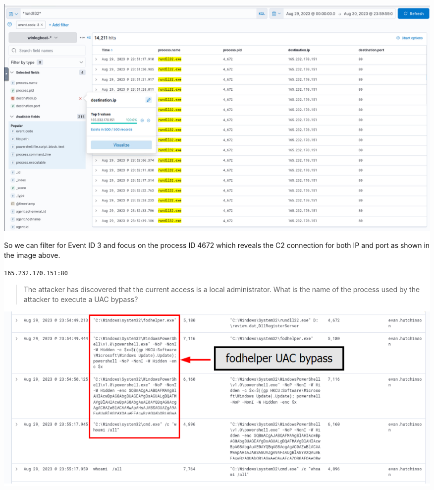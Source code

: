 ![17a60a7b144361176081a64de94f224f.png](../../_resources/17a60a7b144361176081a64de94f224f.png)

So we can filter for Event ID 3 and focus on the process ID 4672 which reveals the C2 connection for both IP and port as shown in the image above.

```
165.232.170.151:80
```

>The attacker has discovered that the current access is a local administrator. What is the name of the process used by the attacker to execute a UAC bypass?

![0aa6359ef9211705b481883e03f30b37.png](../../_resources/0aa6359ef9211705b481883e03f30b37.png)
